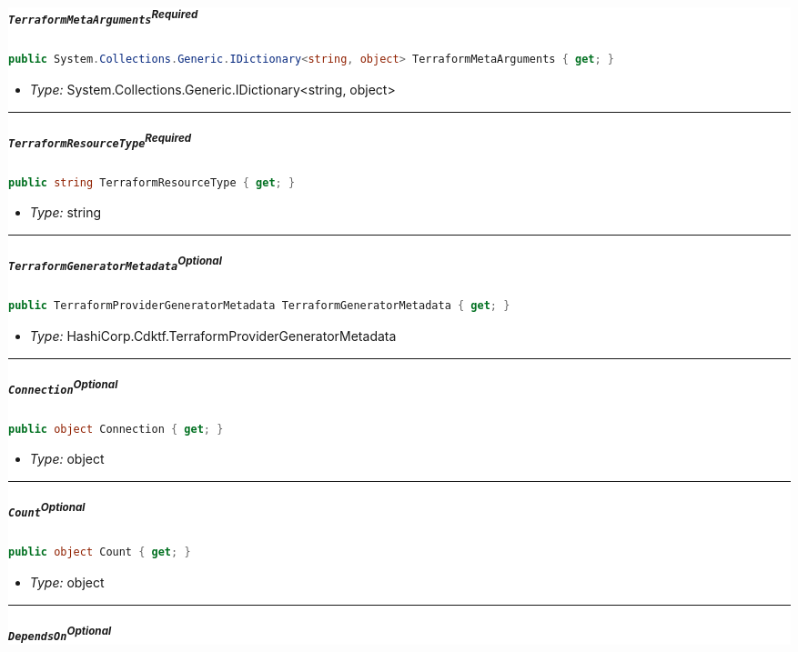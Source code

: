 ##### `TerraformMetaArguments`<sup>Required</sup> <a name="TerraformMetaArguments" id="@cdktf/provider-salesforce.user.User.property.terraformMetaArguments"></a>

```csharp
public System.Collections.Generic.IDictionary<string, object> TerraformMetaArguments { get; }
```

- *Type:* System.Collections.Generic.IDictionary<string, object>

---

##### `TerraformResourceType`<sup>Required</sup> <a name="TerraformResourceType" id="@cdktf/provider-salesforce.user.User.property.terraformResourceType"></a>

```csharp
public string TerraformResourceType { get; }
```

- *Type:* string

---

##### `TerraformGeneratorMetadata`<sup>Optional</sup> <a name="TerraformGeneratorMetadata" id="@cdktf/provider-salesforce.user.User.property.terraformGeneratorMetadata"></a>

```csharp
public TerraformProviderGeneratorMetadata TerraformGeneratorMetadata { get; }
```

- *Type:* HashiCorp.Cdktf.TerraformProviderGeneratorMetadata

---

##### `Connection`<sup>Optional</sup> <a name="Connection" id="@cdktf/provider-salesforce.user.User.property.connection"></a>

```csharp
public object Connection { get; }
```

- *Type:* object

---

##### `Count`<sup>Optional</sup> <a name="Count" id="@cdktf/provider-salesforce.user.User.property.count"></a>

```csharp
public object Count { get; }
```

- *Type:* object

---

##### `DependsOn`<sup>Optional</sup> <a name="DependsOn" id="@cdktf/provider-salesforce.user.User.property.dependsOn"></a>
